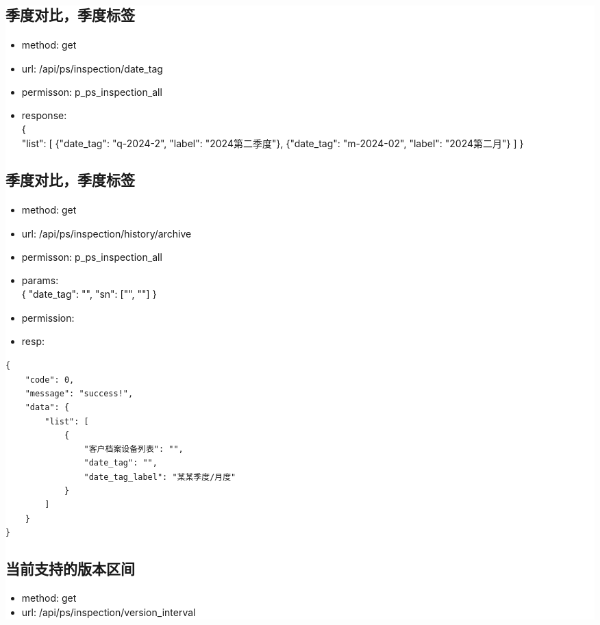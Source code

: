 ## 季度对比，季度标签

- method: get
- url: /api/ps/inspection/date_tag

- permisson:  p_ps_inspection_all

- response:  
{   
   "list": [
       {"date_tag": "q-2024-2", "label": "2024第二季度"},
       {"date_tag": "m-2024-02", "label": "2024第二月"}
   ]
}



## 季度对比，季度标签

- method: get
- url: /api/ps/inspection/history/archive

- permisson:  p_ps_inspection_all

- params:  
{
    "date_tag": "",
    "sn": ["", ""]
}

- permission: 
- resp:
```
{
    "code": 0,
    "message": "success!",
    "data": {
        "list": [
            {
                "客户档案设备列表": "",
                "date_tag": "",
                "date_tag_label": "某某季度/月度"
            }
        ]
    }
}
```


## 当前支持的版本区间

- method: get
- url: /api/ps/inspection/version_interval
